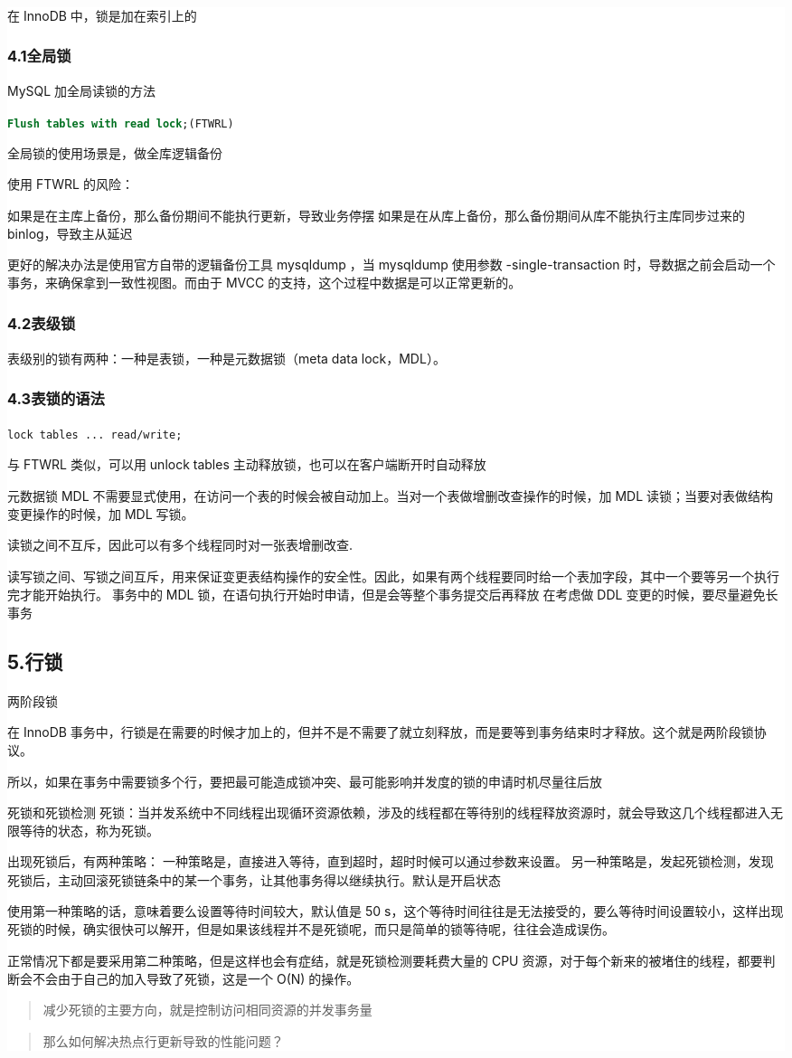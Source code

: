 在 InnoDB 中，锁是加在索引上的

### 4.1全局锁
MySQL 加全局读锁的方法
```sql
Flush tables with read lock;(FTWRL)
```
全局锁的使用场景是，做全库逻辑备份

使用 FTWRL 的风险：

如果是在主库上备份，那么备份期间不能执行更新，导致业务停摆
如果是在从库上备份，那么备份期间从库不能执行主库同步过来的binlog，导致主从延迟

更好的解决办法是使用官方自带的逻辑备份工具 mysqldump ，当 mysqldump 使用参数 -single-transaction 时，导数据之前会启动一个事务，来确保拿到一致性视图。而由于 MVCC 的支持，这个过程中数据是可以正常更新的。

### 4.2表级锁

表级别的锁有两种：一种是表锁，一种是元数据锁（meta data lock，MDL）。

### 4.3表锁的语法
```shell
lock tables ... read/write;
```
与 FTWRL 类似，可以用 unlock tables 主动释放锁，也可以在客户端断开时自动释放

元数据锁 MDL 不需要显式使用，在访问一个表的时候会被自动加上。当对一个表做增删改查操作的时候，加 MDL 读锁；当要对表做结构变更操作的时候，加 MDL 写锁。

读锁之间不互斥，因此可以有多个线程同时对一张表增删改查.

读写锁之间、写锁之间互斥，用来保证变更表结构操作的安全性。因此，如果有两个线程要同时给一个表加字段，其中一个要等另一个执行完才能开始执行。
事务中的 MDL 锁，在语句执行开始时申请，但是会等整个事务提交后再释放
在考虑做 DDL 变更的时候，要尽量避免长事务

## 5.行锁

两阶段锁

在 InnoDB 事务中，行锁是在需要的时候才加上的，但并不是不需要了就立刻释放，而是要等到事务结束时才释放。这个就是两阶段锁协议。

所以，如果在事务中需要锁多个行，要把最可能造成锁冲突、最可能影响并发度的锁的申请时机尽量往后放

死锁和死锁检测
死锁：当并发系统中不同线程出现循环资源依赖，涉及的线程都在等待别的线程释放资源时，就会导致这几个线程都进入无限等待的状态，称为死锁。

出现死锁后，有两种策略：
一种策略是，直接进入等待，直到超时，超时时候可以通过参数来设置。
另一种策略是，发起死锁检测，发现死锁后，主动回滚死锁链条中的某一个事务，让其他事务得以继续执行。默认是开启状态

使用第一种策略的话，意味着要么设置等待时间较大，默认值是 50 s，这个等待时间往往是无法接受的，要么等待时间设置较小，这样出现死锁的时候，确实很快可以解开，但是如果该线程并不是死锁呢，而只是简单的锁等待呢，往往会造成误伤。

正常情况下都是要采用第二种策略，但是这样也会有症结，就是死锁检测要耗费大量的 CPU 资源，对于每个新来的被堵住的线程，都要判断会不会由于自己的加入导致了死锁，这是一个 O(N) 的操作。

> 减少死锁的主要方向，就是控制访问相同资源的并发事务量

> 那么如何解决热点行更新导致的性能问题？
